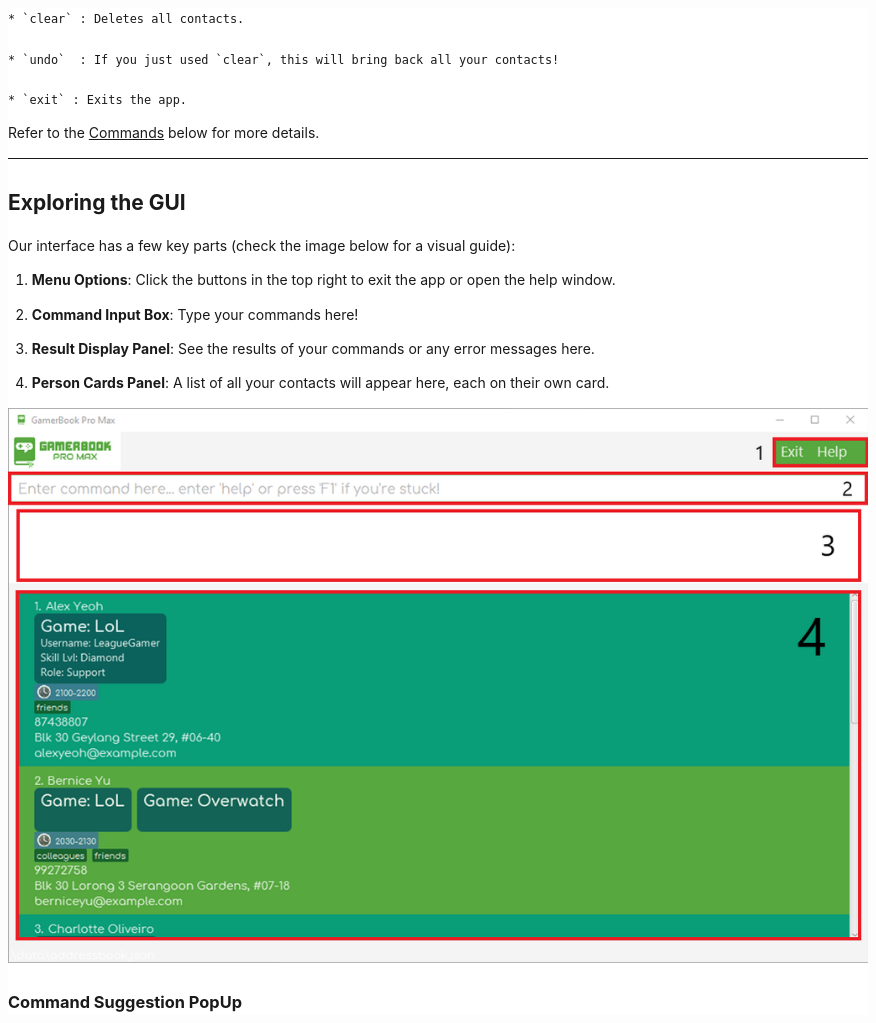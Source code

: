     * `clear` : Deletes all contacts.

    * `undo`  : If you just used `clear`, this will bring back all your contacts!

    * `exit` : Exits the app.

Refer to the [Commands](#commands) below for more details.
<br>
<div style="page-break-after: always;"></div>

-------------------------------------------------

## Exploring the GUI

Our interface has a few key parts (check the image below for a visual guide):

1. **Menu Options**: Click the buttons in the top right to exit the app or open the help window.

2. **Command Input Box**: Type your commands here!

3. **Result Display Panel**: See the results of your commands or any error messages here.

4. **Person Cards Panel**: A list of all your contacts will appear here, each on their own card.

![UiTut](images/UiTut.png)

### Command Suggestion PopUp
